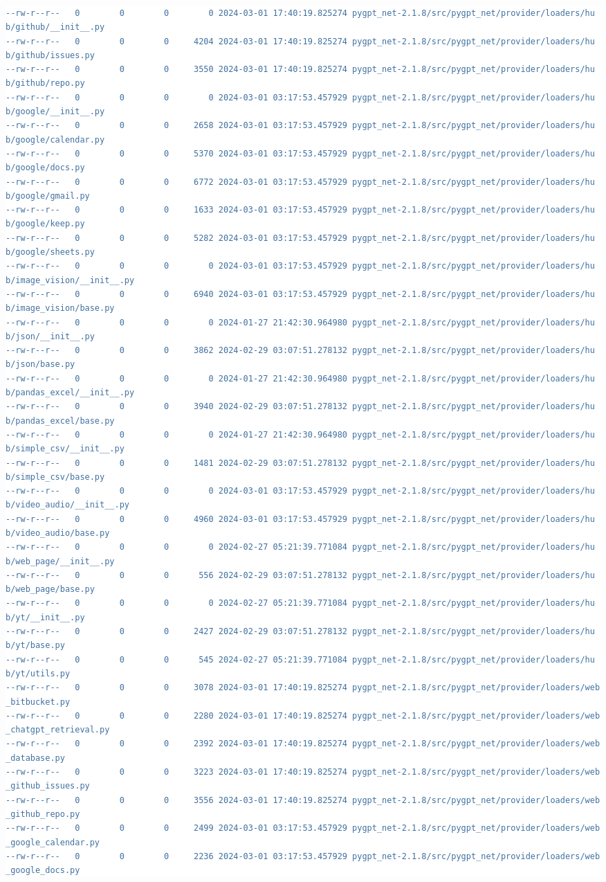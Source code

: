 ```diff
--rw-r--r--   0        0        0        0 2024-03-01 17:40:19.825274 pygpt_net-2.1.8/src/pygpt_net/provider/loaders/hub/github/__init__.py
--rw-r--r--   0        0        0     4204 2024-03-01 17:40:19.825274 pygpt_net-2.1.8/src/pygpt_net/provider/loaders/hub/github/issues.py
--rw-r--r--   0        0        0     3550 2024-03-01 17:40:19.825274 pygpt_net-2.1.8/src/pygpt_net/provider/loaders/hub/github/repo.py
--rw-r--r--   0        0        0        0 2024-03-01 03:17:53.457929 pygpt_net-2.1.8/src/pygpt_net/provider/loaders/hub/google/__init__.py
--rw-r--r--   0        0        0     2658 2024-03-01 03:17:53.457929 pygpt_net-2.1.8/src/pygpt_net/provider/loaders/hub/google/calendar.py
--rw-r--r--   0        0        0     5370 2024-03-01 03:17:53.457929 pygpt_net-2.1.8/src/pygpt_net/provider/loaders/hub/google/docs.py
--rw-r--r--   0        0        0     6772 2024-03-01 03:17:53.457929 pygpt_net-2.1.8/src/pygpt_net/provider/loaders/hub/google/gmail.py
--rw-r--r--   0        0        0     1633 2024-03-01 03:17:53.457929 pygpt_net-2.1.8/src/pygpt_net/provider/loaders/hub/google/keep.py
--rw-r--r--   0        0        0     5282 2024-03-01 03:17:53.457929 pygpt_net-2.1.8/src/pygpt_net/provider/loaders/hub/google/sheets.py
--rw-r--r--   0        0        0        0 2024-03-01 03:17:53.457929 pygpt_net-2.1.8/src/pygpt_net/provider/loaders/hub/image_vision/__init__.py
--rw-r--r--   0        0        0     6940 2024-03-01 03:17:53.457929 pygpt_net-2.1.8/src/pygpt_net/provider/loaders/hub/image_vision/base.py
--rw-r--r--   0        0        0        0 2024-01-27 21:42:30.964980 pygpt_net-2.1.8/src/pygpt_net/provider/loaders/hub/json/__init__.py
--rw-r--r--   0        0        0     3862 2024-02-29 03:07:51.278132 pygpt_net-2.1.8/src/pygpt_net/provider/loaders/hub/json/base.py
--rw-r--r--   0        0        0        0 2024-01-27 21:42:30.964980 pygpt_net-2.1.8/src/pygpt_net/provider/loaders/hub/pandas_excel/__init__.py
--rw-r--r--   0        0        0     3940 2024-02-29 03:07:51.278132 pygpt_net-2.1.8/src/pygpt_net/provider/loaders/hub/pandas_excel/base.py
--rw-r--r--   0        0        0        0 2024-01-27 21:42:30.964980 pygpt_net-2.1.8/src/pygpt_net/provider/loaders/hub/simple_csv/__init__.py
--rw-r--r--   0        0        0     1481 2024-02-29 03:07:51.278132 pygpt_net-2.1.8/src/pygpt_net/provider/loaders/hub/simple_csv/base.py
--rw-r--r--   0        0        0        0 2024-03-01 03:17:53.457929 pygpt_net-2.1.8/src/pygpt_net/provider/loaders/hub/video_audio/__init__.py
--rw-r--r--   0        0        0     4960 2024-03-01 03:17:53.457929 pygpt_net-2.1.8/src/pygpt_net/provider/loaders/hub/video_audio/base.py
--rw-r--r--   0        0        0        0 2024-02-27 05:21:39.771084 pygpt_net-2.1.8/src/pygpt_net/provider/loaders/hub/web_page/__init__.py
--rw-r--r--   0        0        0      556 2024-02-29 03:07:51.278132 pygpt_net-2.1.8/src/pygpt_net/provider/loaders/hub/web_page/base.py
--rw-r--r--   0        0        0        0 2024-02-27 05:21:39.771084 pygpt_net-2.1.8/src/pygpt_net/provider/loaders/hub/yt/__init__.py
--rw-r--r--   0        0        0     2427 2024-02-29 03:07:51.278132 pygpt_net-2.1.8/src/pygpt_net/provider/loaders/hub/yt/base.py
--rw-r--r--   0        0        0      545 2024-02-27 05:21:39.771084 pygpt_net-2.1.8/src/pygpt_net/provider/loaders/hub/yt/utils.py
--rw-r--r--   0        0        0     3078 2024-03-01 17:40:19.825274 pygpt_net-2.1.8/src/pygpt_net/provider/loaders/web_bitbucket.py
--rw-r--r--   0        0        0     2280 2024-03-01 17:40:19.825274 pygpt_net-2.1.8/src/pygpt_net/provider/loaders/web_chatgpt_retrieval.py
--rw-r--r--   0        0        0     2392 2024-03-01 17:40:19.825274 pygpt_net-2.1.8/src/pygpt_net/provider/loaders/web_database.py
--rw-r--r--   0        0        0     3223 2024-03-01 17:40:19.825274 pygpt_net-2.1.8/src/pygpt_net/provider/loaders/web_github_issues.py
--rw-r--r--   0        0        0     3556 2024-03-01 17:40:19.825274 pygpt_net-2.1.8/src/pygpt_net/provider/loaders/web_github_repo.py
--rw-r--r--   0        0        0     2499 2024-03-01 03:17:53.457929 pygpt_net-2.1.8/src/pygpt_net/provider/loaders/web_google_calendar.py
--rw-r--r--   0        0        0     2236 2024-03-01 03:17:53.457929 pygpt_net-2.1.8/src/pygpt_net/provider/loaders/web_google_docs.py
```